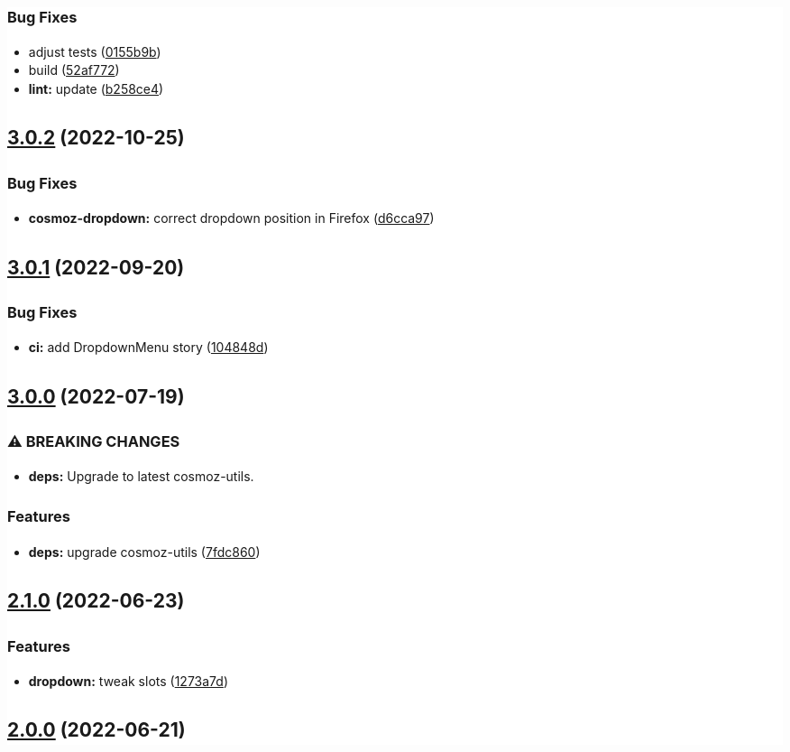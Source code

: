
### Bug Fixes

* adjust tests ([0155b9b](https://github.com/neovici/cosmoz-dropdown/commit/0155b9bbd295b465f55fa55cadf7fe5cfe19f180))
* build ([52af772](https://github.com/neovici/cosmoz-dropdown/commit/52af772f10d555c65bd69ce9fcf9ea6512bf181f))
* **lint:** update ([b258ce4](https://github.com/neovici/cosmoz-dropdown/commit/b258ce47c8f04ac6b8b875e1e49b96bec14207bf))

## [3.0.2](https://github.com/neovici/cosmoz-dropdown/compare/v3.0.1...v3.0.2) (2022-10-25)


### Bug Fixes

* **cosmoz-dropdown:** correct dropdown position in Firefox ([d6cca97](https://github.com/neovici/cosmoz-dropdown/commit/d6cca973a59c37f0d94b4d9f119c07a4ccf3be3a))

## [3.0.1](https://github.com/neovici/cosmoz-dropdown/compare/v3.0.0...v3.0.1) (2022-09-20)


### Bug Fixes

* **ci:** add DropdownMenu story ([104848d](https://github.com/neovici/cosmoz-dropdown/commit/104848dee25539ea3fd3ec03b1dbcadf1fc326f8))

## [3.0.0](https://github.com/neovici/cosmoz-dropdown/compare/v2.1.0...v3.0.0) (2022-07-19)


### ⚠ BREAKING CHANGES

* **deps:** Upgrade to latest cosmoz-utils.

### Features

* **deps:** upgrade cosmoz-utils ([7fdc860](https://github.com/neovici/cosmoz-dropdown/commit/7fdc86086342731a606fb7dc31e09967269475ad))

## [2.1.0](https://github.com/neovici/cosmoz-dropdown/compare/v2.0.0...v2.1.0) (2022-06-23)


### Features

* **dropdown:** tweak slots ([1273a7d](https://github.com/neovici/cosmoz-dropdown/commit/1273a7d0037ee3956fdf2f5d61e2740f2105c862))

## [2.0.0](https://github.com/neovici/cosmoz-dropdown/compare/v1.8.1...v2.0.0) (2022-06-21)
